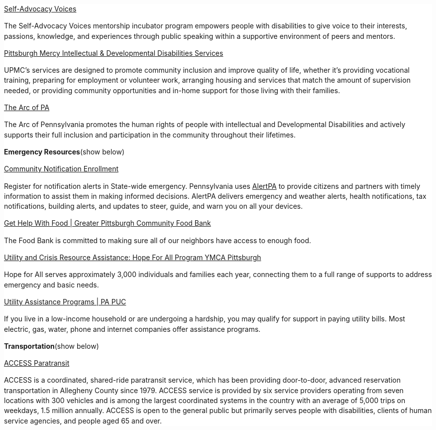[Self-Advocacy Voices](https://selfadvocacyvoices.org/)

The Self-Advocacy Voices mentorship incubator program empowers people with disabilities to give voice to their interests, passions, knowledge, and experiences through public speaking within a supportive environment of peers and mentors.

[Pittsburgh Mercy Intellectual & Developmental Disabilities Services](https://www.pittsburghmercy.org/intellectual-disabilities/pittsburgh-mercy-intellectual-developmental-disabilities-services/)

UPMC’s services are designed to promote community inclusion and improve quality of life, whether it’s providing vocational training, preparing for employment or volunteer work, arranging housing and services that match the amount of supervision needed, or providing community opportunities and in-home support for those living with their families.

[The Arc of PA](https://thearcpa.org/)

The Arc of Pennsylvania promotes the human rights of people with intellectual and Developmental Disabilities and actively supports their full inclusion and participation in the community throughout their lifetimes.

**Emergency Resources**(show below)

[Community Notification Enrollment](https://public.coderedweb.com/CNE/en-US/BF5CCF5B2AB3)

Register for notification alerts in State-wide emergency. Pennsylvania uses [AlertPA](https://public.coderedweb.com/cne/en-US/BF5CCF5B2AB3) to provide citizens and partners with timely information to assist them in making informed decisions. AlertPA delivers emergency and weather alerts, health notifications, tax notifications, building alerts, and updates to steer, guide, and warn you on all your devices.

[Get Help With Food \| Greater Pittsburgh Community Food Bank](https://pittsburghfoodbank.org/find-food/get-help/)

The Food Bank is committed to making sure all of our neighbors have access to enough food.

[Utility and Crisis Resource Assistance: Hope For All Program YMCA Pittsburgh](https://www.pittsburghymca.org/hopeforall)

Hope for All serves approximately 3,000 individuals and families each year, connecting them to a full range of supports to address emergency and basic needs.

[Utility Assistance Programs \| PA PUC](https://www.puc.pa.gov/about-the-puc/consumer-education/utility-assistance-programs/)

If you live in a low-income household or are undergoing a hardship, you may qualify for support in paying utility bills. Most electric, gas, water, phone and internet companies offer assistance programs.

**Transportation**(show below)

[ACCESS Paratransit](https://www.rideprt.org/inside-Pittsburgh-Regional-Transit/Accessible-Services-and-Features/access-paratransit/)

ACCESS is a coordinated, shared-ride paratransit service, which has been providing door-to-door, advanced reservation transportation in Allegheny County since 1979. ACCESS service is provided by six service providers operating from seven locations with 300 vehicles and is among the largest coordinated systems in the country with an average of 5,000 trips on weekdays, 1.5 million annually. ACCESS is open to the general public but primarily serves people with disabilities, clients of human service agencies, and people aged 65 and over.

